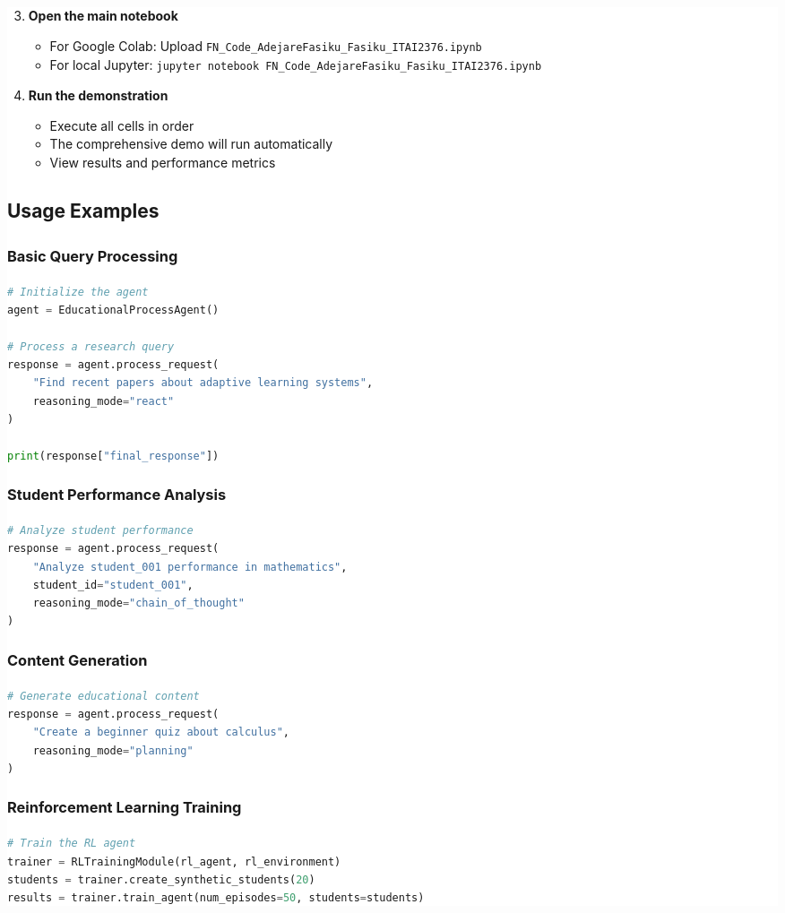 3. **Open the main notebook**
   - For Google Colab: Upload `FN_Code_AdejareFasiku_Fasiku_ITAI2376.ipynb`
   - For local Jupyter: `jupyter notebook FN_Code_AdejareFasiku_Fasiku_ITAI2376.ipynb`

4. **Run the demonstration**
   - Execute all cells in order
   - The comprehensive demo will run automatically
   - View results and performance metrics

## Usage Examples

### Basic Query Processing
```python
# Initialize the agent
agent = EducationalProcessAgent()

# Process a research query
response = agent.process_request(
    "Find recent papers about adaptive learning systems",
    reasoning_mode="react"
)

print(response["final_response"])
```

### Student Performance Analysis
```python
# Analyze student performance
response = agent.process_request(
    "Analyze student_001 performance in mathematics",
    student_id="student_001",
    reasoning_mode="chain_of_thought"
)
```

### Content Generation
```python
# Generate educational content
response = agent.process_request(
    "Create a beginner quiz about calculus",
    reasoning_mode="planning"
)
```

### Reinforcement Learning Training
```python
# Train the RL agent
trainer = RLTrainingModule(rl_agent, rl_environment)
students = trainer.create_synthetic_students(20)
results = trainer.train_agent(num_episodes=50, students=students)
```
